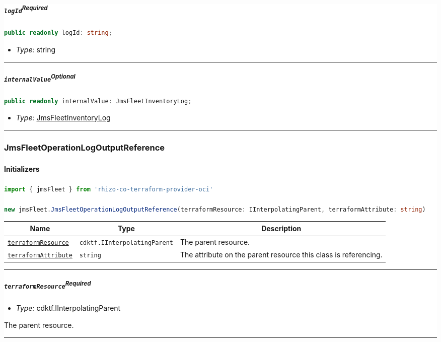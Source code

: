 ##### `logId`<sup>Required</sup> <a name="logId" id="rhizo-co-terraform-provider-oci.jmsFleet.JmsFleetInventoryLogOutputReference.property.logId"></a>

```typescript
public readonly logId: string;
```

- *Type:* string

---

##### `internalValue`<sup>Optional</sup> <a name="internalValue" id="rhizo-co-terraform-provider-oci.jmsFleet.JmsFleetInventoryLogOutputReference.property.internalValue"></a>

```typescript
public readonly internalValue: JmsFleetInventoryLog;
```

- *Type:* <a href="#rhizo-co-terraform-provider-oci.jmsFleet.JmsFleetInventoryLog">JmsFleetInventoryLog</a>

---


### JmsFleetOperationLogOutputReference <a name="JmsFleetOperationLogOutputReference" id="rhizo-co-terraform-provider-oci.jmsFleet.JmsFleetOperationLogOutputReference"></a>

#### Initializers <a name="Initializers" id="rhizo-co-terraform-provider-oci.jmsFleet.JmsFleetOperationLogOutputReference.Initializer"></a>

```typescript
import { jmsFleet } from 'rhizo-co-terraform-provider-oci'

new jmsFleet.JmsFleetOperationLogOutputReference(terraformResource: IInterpolatingParent, terraformAttribute: string)
```

| **Name** | **Type** | **Description** |
| --- | --- | --- |
| <code><a href="#rhizo-co-terraform-provider-oci.jmsFleet.JmsFleetOperationLogOutputReference.Initializer.parameter.terraformResource">terraformResource</a></code> | <code>cdktf.IInterpolatingParent</code> | The parent resource. |
| <code><a href="#rhizo-co-terraform-provider-oci.jmsFleet.JmsFleetOperationLogOutputReference.Initializer.parameter.terraformAttribute">terraformAttribute</a></code> | <code>string</code> | The attribute on the parent resource this class is referencing. |

---

##### `terraformResource`<sup>Required</sup> <a name="terraformResource" id="rhizo-co-terraform-provider-oci.jmsFleet.JmsFleetOperationLogOutputReference.Initializer.parameter.terraformResource"></a>

- *Type:* cdktf.IInterpolatingParent

The parent resource.

---
